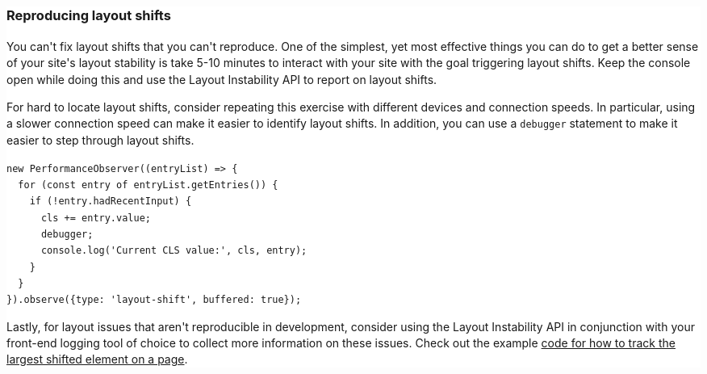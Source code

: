 
### Reproducing layout shifts

You can't fix layout shifts that you can't reproduce. One of the simplest, yet
most effective things you can do to get a better sense of your site's layout
stability is take 5-10 minutes to interact with your site with the goal
triggering layout shifts. Keep the console open while doing this and use the
Layout Instability API to report on layout shifts.

For hard to locate layout shifts, consider repeating this exercise with
different devices and connection speeds. In particular, using a slower
connection speed can make it easier to identify layout shifts. In addition,
you can use a `debugger` statement to make it easier to step through layout
shifts.

```javascript/4
new PerformanceObserver((entryList) => {
  for (const entry of entryList.getEntries()) {
    if (!entry.hadRecentInput) {
      cls += entry.value;
      debugger;
      console.log('Current CLS value:', cls, entry);
    }
  }
}).observe({type: 'layout-shift', buffered: true});
```

Lastly, for layout issues that aren't reproducible in development, consider
using the Layout Instability API in conjunction with your front-end logging tool
of choice to collect more information on these issues. Check out
the example [code for how to track the largest shifted element on a page](https://github.com/GoogleChromeLabs/web-vitals-report/blob/71b0879334798c732f460945ded5267cab5a36bf/src/js/analytics.js#L104-L118).
